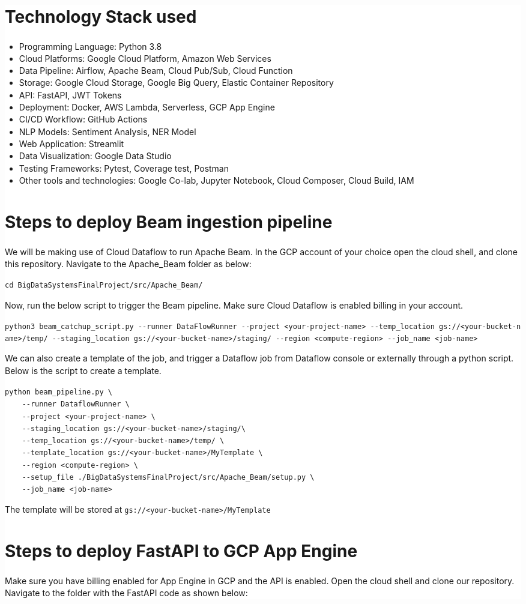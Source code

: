 Technology Stack used
===================================
* Programming Language:  Python 3.8
* Cloud Platforms:  Google Cloud Platform, Amazon Web Services
* Data Pipeline:  Airflow, Apache Beam, Cloud Pub/Sub, Cloud Function
* Storage:  Google Cloud Storage, Google Big Query, Elastic Container Repository
* API:  FastAPI, JWT Tokens
* Deployment:  Docker, AWS Lambda, Serverless, GCP App Engine
* CI/CD Workflow:  GitHub Actions
* NLP Models:  Sentiment Analysis, NER Model
* Web Application:  Streamlit
* Data Visualization:  Google Data Studio
* Testing Frameworks:  Pytest, Coverage test, Postman
* Other tools and technologies:  Google Co-lab, Jupyter Notebook, Cloud Composer, Cloud Build, IAM

Steps to deploy Beam ingestion pipeline
===========================================

We will be making use of Cloud Dataflow to run Apache Beam. In the GCP account of your choice open the cloud shell, and clone this repository.
Navigate to the Apache_Beam folder as below:

```
cd BigDataSystemsFinalProject/src/Apache_Beam/
```

Now, run the below script to trigger the Beam pipeline. Make sure Cloud Dataflow is enabled billing in your account.

```
python3 beam_catchup_script.py --runner DataFlowRunner --project <your-project-name> --temp_location gs://<your-bucket-name>/temp/ --staging_location gs://<your-bucket-name>/staging/ --region <compute-region> --job_name <job-name>
```

We can also create a template of the job, and trigger a Dataflow job from Dataflow console or externally through a python script. Below is the script to create a template.

```
python beam_pipeline.py \
    --runner DataflowRunner \
    --project <your-project-name> \
    --staging_location gs://<your-bucket-name>/staging/\
    --temp_location gs://<your-bucket-name>/temp/ \
    --template_location gs://<your-bucket-name>/MyTemplate \
    --region <compute-region> \
    --setup_file ./BigDataSystemsFinalProject/src/Apache_Beam/setup.py \
    --job_name <job-name>
```
The template will be stored at ```gs://<your-bucket-name>/MyTemplate```

Steps to deploy FastAPI to GCP App Engine
===========================================

Make sure you have billing enabled for App Engine in GCP and the API is enabled. Open the cloud shell and clone our repository. Navigate to the folder with the FastAPI code as shown below:
